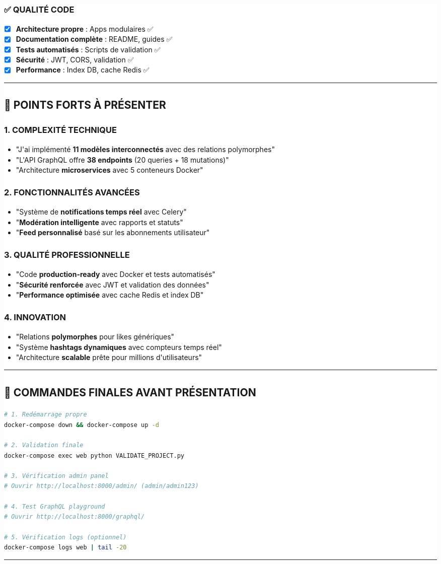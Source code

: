 ### **✅ QUALITÉ CODE**
- [x] **Architecture propre** : Apps modulaires ✅
- [x] **Documentation complète** : README, guides ✅
- [x] **Tests automatisés** : Scripts de validation ✅
- [x] **Sécurité** : JWT, CORS, validation ✅
- [x] **Performance** : Index DB, cache Redis ✅

---

## 🎤 **POINTS FORTS À PRÉSENTER**

### **1. COMPLEXITÉ TECHNIQUE**
- "J'ai implémenté **11 modèles interconnectés** avec des relations polymorphes"
- "L'API GraphQL offre **38 endpoints** (20 queries + 18 mutations)"
- "Architecture **microservices** avec 5 conteneurs Docker"

### **2. FONCTIONNALITÉS AVANCÉES**
- "Système de **notifications temps réel** avec Celery"
- "**Modération intelligente** avec rapports et statuts"
- "**Feed personnalisé** basé sur les abonnements utilisateur"

### **3. QUALITÉ PROFESSIONNELLE**
- "Code **production-ready** avec Docker et tests automatisés"
- "**Sécurité renforcée** avec JWT et validation des données"
- "**Performance optimisée** avec cache Redis et index DB"

### **4. INNOVATION**
- "Relations **polymorphes** pour likes génériques"
- "Système **hashtags dynamiques** avec compteurs temps réel"
- "Architecture **scalable** prête pour millions d'utilisateurs"

---

## 🚀 **COMMANDES FINALES AVANT PRÉSENTATION**

```bash
# 1. Redémarrage propre
docker-compose down && docker-compose up -d

# 2. Validation finale
docker-compose exec web python VALIDATE_PROJECT.py

# 3. Vérification admin panel
# Ouvrir http://localhost:8000/admin/ (admin/admin123)

# 4. Test GraphQL playground
# Ouvrir http://localhost:8000/graphql/

# 5. Vérification logs (optionnel)
docker-compose logs web | tail -20
```

---